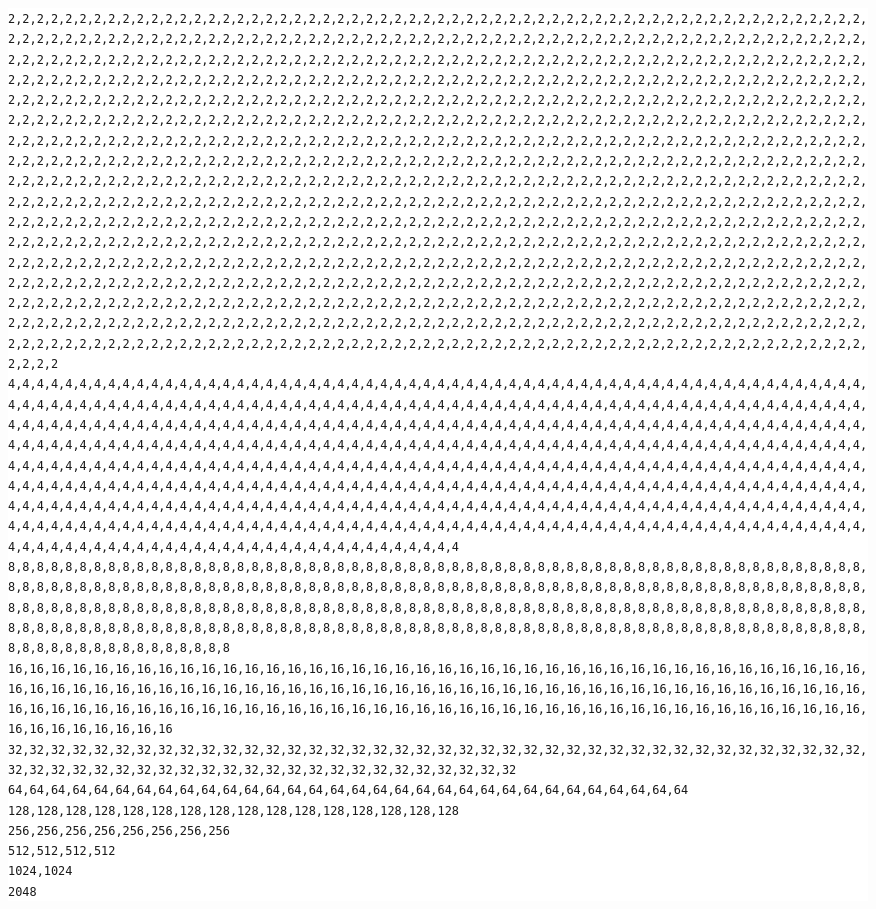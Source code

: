 ```console
2,2,2,2,2,2,2,2,2,2,2,2,2,2,2,2,2,2,2,2,2,2,2,2,2,2,2,2,2,2,2,2,2,2,2,2,2,2,2,2,2,2,2,2,2,2,2,2,2,2,2,2,2,2,2,2,2,2,2,2,2,2,2,2,2,2,2,2,2,2,2,2,2,2,2,2,2,2,2,2,2,2,2,2,2,2,2,2,2,2,2,2,2,2,2,2,2,2,2,2,2,2,2,2,2,2,2,2,2,2,2,2,2,2,2,2,2,2,2,2,2,2,2,2,2,2,2,2,2,2,2,2,2,2,2,2,2,2,2,2,2,2,2,2,2,2,2,2,2,2,2,2,2,2,2,2,2,2,2,2,2,2,2,2,2,2,2,2,2,2,2,2,2,2,2,2,2,2,2,2,2,2,2,2,2,2,2,2,2,2,2,2,2,2,2,2,2,2,2,2,2,2,2,2,2,2,2,2,2,2,2,2,2,2,2,2,2,2,2,2,2,2,2,2,2,2,2,2,2,2,2,2,2,2,2,2,2,2,2,2,2,2,2,2,2,2,2,2,2,2,2,2,2,2,2,2,2,2,2,2,2,2,2,2,2,2,2,2,2,2,2,2,2,2,2,2,2,2,2,2,2,2,2,2,2,2,2,2,2,2,2,2,2,2,2,2,2,2,2,2,2,2,2,2,2,2,2,2,2,2,2,2,2,2,2,2,2,2,2,2,2,2,2,2,2,2,2,2,2,2,2,2,2,2,2,2,2,2,2,2,2,2,2,2,2,2,2,2,2,2,2,2,2,2,2,2,2,2,2,2,2,2,2,2,2,2,2,2,2,2,2,2,2,2,2,2,2,2,2,2,2,2,2,2,2,2,2,2,2,2,2,2,2,2,2,2,2,2,2,2,2,2,2,2,2,2,2,2,2,2,2,2,2,2,2,2,2,2,2,2,2,2,2,2,2,2,2,2,2,2,2,2,2,2,2,2,2,2,2,2,2,2,2,2,2,2,2,2,2,2,2,2,2,2,2,2,2,2,2,2,2,2,2,2,2,2,2,2,2,2,2,2,2,2,2,2,2,2,2,2,2,2,2,2,2,2,2,2,2,2,2,2,2,2,2,2,2,2,2,2,2,2,2,2,2,2,2,2,2,2,2,2,2,2,2,2,2,2,2,2,2,2,2,2,2,2,2,2,2,2,2,2,2,2,2,2,2,2,2,2,2,2,2,2,2,2,2,2,2,2,2,2,2,2,2,2,2,2,2,2,2,2,2,2,2,2,2,2,2,2,2,2,2,2,2,2,2,2,2,2,2,2,2,2,2,2,2,2,2,2,2,2,2,2,2,2,2,2,2,2,2,2,2,2,2,2,2,2,2,2,2,2,2,2,2,2,2,2,2,2,2,2,2,2,2,2,2,2,2,2,2,2,2,2,2,2,2,2,2,2,2,2,2,2,2,2,2,2,2,2,2,2,2,2,2,2,2,2,2,2,2,2,2,2,2,2,2,2,2,2,2,2,2,2,2,2,2,2,2,2,2,2,2,2,2,2,2,2,2,2,2,2,2,2,2,2,2,2,2,2,2,2,2,2,2,2,2,2,2,2,2,2,2,2,2,2,2,2,2,2,2,2,2,2,2,2,2,2,2,2,2,2,2,2,2,2,2,2,2,2,2,2,2,2,2,2,2,2,2,2,2,2,2,2,2,2,2,2,2,2,2,2,2,2,2,2,2,2,2,2,2,2,2,2,2,2,2,2,2,2,2,2,2,2,2,2,2,2,2,2,2,2,2,2,2,2,2,2,2,2,2,2,2,2,2,2,2,2,2,2,2,2,2,2,2,2,2,2,2,2,2,2,2,2,2,2,2,2,2,2,2,2,2,2,2,2,2,2,2,2,2,2,2,2,2,2,2,2,2,2,2,2,2,2,2,2,2,2,2,2,2,2,2,2,2,2,2,2,2,2,2,2,2,2,2,2,2,2,2,2,2,2,2,2,2,2,2,2,2,2,2,2,2,2,2,2,2,2,2,2,2,2,2,2,2,2,2,2,2,2,2,2,2,2,2,2,2,2,2,2,2,2,2,2,2,2,2,2,2,2,2,2,2,2,2,2,2,2,2,2,2,2,2,2,2,2,2,2,2,2,2,2,2,2,2,2,2,2,2,2,2,2,2,2,2,2,2,2,2,2,2,2,2,2,2,2,2,2,2,2,2,2,2,2,2,2,2,2,2,2,2,2,2,2,2,2,2,2,2,2,2,2,2,2,2,2,2,2,2,2,2,2,2,2,2,2,2,2,2,2,2,2,2,2
4,4,4,4,4,4,4,4,4,4,4,4,4,4,4,4,4,4,4,4,4,4,4,4,4,4,4,4,4,4,4,4,4,4,4,4,4,4,4,4,4,4,4,4,4,4,4,4,4,4,4,4,4,4,4,4,4,4,4,4,4,4,4,4,4,4,4,4,4,4,4,4,4,4,4,4,4,4,4,4,4,4,4,4,4,4,4,4,4,4,4,4,4,4,4,4,4,4,4,4,4,4,4,4,4,4,4,4,4,4,4,4,4,4,4,4,4,4,4,4,4,4,4,4,4,4,4,4,4,4,4,4,4,4,4,4,4,4,4,4,4,4,4,4,4,4,4,4,4,4,4,4,4,4,4,4,4,4,4,4,4,4,4,4,4,4,4,4,4,4,4,4,4,4,4,4,4,4,4,4,4,4,4,4,4,4,4,4,4,4,4,4,4,4,4,4,4,4,4,4,4,4,4,4,4,4,4,4,4,4,4,4,4,4,4,4,4,4,4,4,4,4,4,4,4,4,4,4,4,4,4,4,4,4,4,4,4,4,4,4,4,4,4,4,4,4,4,4,4,4,4,4,4,4,4,4,4,4,4,4,4,4,4,4,4,4,4,4,4,4,4,4,4,4,4,4,4,4,4,4,4,4,4,4,4,4,4,4,4,4,4,4,4,4,4,4,4,4,4,4,4,4,4,4,4,4,4,4,4,4,4,4,4,4,4,4,4,4,4,4,4,4,4,4,4,4,4,4,4,4,4,4,4,4,4,4,4,4,4,4,4,4,4,4,4,4,4,4,4,4,4,4,4,4,4,4,4,4,4,4,4,4,4,4,4,4,4,4,4,4,4,4,4,4,4,4,4,4,4,4,4,4,4,4,4,4,4,4,4,4,4,4,4,4,4,4,4,4,4,4,4,4,4,4,4,4,4,4,4,4,4,4,4,4,4,4,4,4,4,4,4,4,4,4,4,4,4,4,4,4,4,4,4,4,4,4,4,4,4,4,4,4,4,4,4,4,4,4,4,4,4,4,4,4,4,4,4,4,4,4,4,4,4,4,4,4,4,4,4,4,4,4,4,4,4,4,4,4,4,4,4,4,4,4,4,4,4,4,4,4,4,4,4,4,4,4,4,4,4,4,4,4,4,4,4,4,4,4,4,4,4,4
8,8,8,8,8,8,8,8,8,8,8,8,8,8,8,8,8,8,8,8,8,8,8,8,8,8,8,8,8,8,8,8,8,8,8,8,8,8,8,8,8,8,8,8,8,8,8,8,8,8,8,8,8,8,8,8,8,8,8,8,8,8,8,8,8,8,8,8,8,8,8,8,8,8,8,8,8,8,8,8,8,8,8,8,8,8,8,8,8,8,8,8,8,8,8,8,8,8,8,8,8,8,8,8,8,8,8,8,8,8,8,8,8,8,8,8,8,8,8,8,8,8,8,8,8,8,8,8,8,8,8,8,8,8,8,8,8,8,8,8,8,8,8,8,8,8,8,8,8,8,8,8,8,8,8,8,8,8,8,8,8,8,8,8,8,8,8,8,8,8,8,8,8,8,8,8,8,8,8,8,8,8,8,8,8,8,8,8,8,8,8,8,8,8,8,8,8,8,8,8,8,8,8,8,8,8,8,8,8,8,8,8,8,8,8,8,8,8,8,8,8,8,8,8,8,8,8,8,8,8,8,8,8,8,8,8,8,8,8,8,8,8,8,8,8,8,8,8,8,8,8,8,8,8,8,8
16,16,16,16,16,16,16,16,16,16,16,16,16,16,16,16,16,16,16,16,16,16,16,16,16,16,16,16,16,16,16,16,16,16,16,16,16,16,16,16,16,16,16,16,16,16,16,16,16,16,16,16,16,16,16,16,16,16,16,16,16,16,16,16,16,16,16,16,16,16,16,16,16,16,16,16,16,16,16,16,16,16,16,16,16,16,16,16,16,16,16,16,16,16,16,16,16,16,16,16,16,16,16,16,16,16,16,16,16,16,16,16,16,16,16,16,16,16,16,16,16,16,16,16,16,16,16,16
32,32,32,32,32,32,32,32,32,32,32,32,32,32,32,32,32,32,32,32,32,32,32,32,32,32,32,32,32,32,32,32,32,32,32,32,32,32,32,32,32,32,32,32,32,32,32,32,32,32,32,32,32,32,32,32,32,32,32,32,32,32,32,32
64,64,64,64,64,64,64,64,64,64,64,64,64,64,64,64,64,64,64,64,64,64,64,64,64,64,64,64,64,64,64,64
128,128,128,128,128,128,128,128,128,128,128,128,128,128,128,128
256,256,256,256,256,256,256,256
512,512,512,512
1024,1024
2048
```
